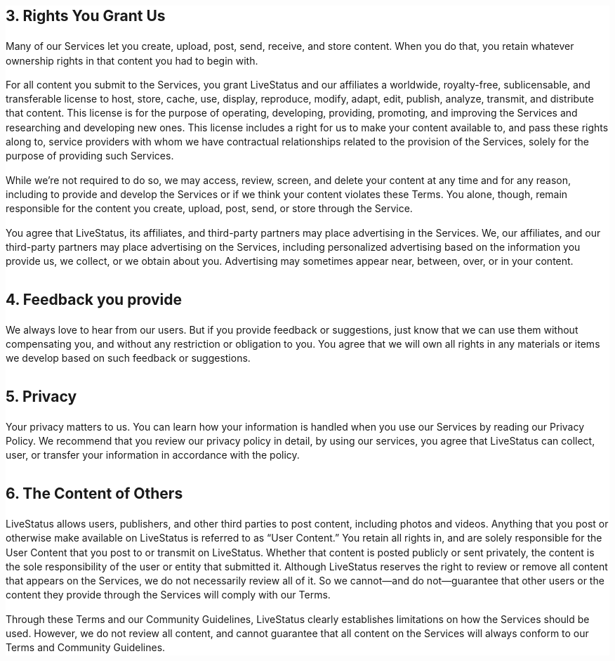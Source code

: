 ## 3. Rights You Grant Us

Many of our Services let you create, upload, post, send, receive, and store content. When you do that, you retain whatever ownership rights in that content you had to begin with.

For all content you submit to the Services, you grant LiveStatus and our affiliates a worldwide, royalty-free, sublicensable, and transferable license to host, store, cache, use, display, reproduce, modify, adapt, edit, publish, analyze, transmit, and distribute that content. This license is for the purpose of operating, developing, providing, promoting, and improving the Services and researching and developing new ones. This license includes a right for us to make your content available to, and pass these rights along to, service providers with whom we have contractual relationships related to the provision of the Services, solely for the purpose of providing such Services.

While we’re not required to do so, we may access, review, screen, and delete your content at any time and for any reason, including to provide and develop the Services or if we think your content violates these Terms. You alone, though, remain responsible for the content you create, upload, post, send, or store through the Service.

You agree that LiveStatus, its affiliates, and third-party partners may place advertising in the Services. We, our affiliates, and our third-party partners may place advertising on the Services, including personalized advertising based on the information you provide us, we collect, or we obtain about you. Advertising may sometimes appear near, between, over, or in your content.

## 4. Feedback you provide

We always love to hear from our users. But if you provide feedback or suggestions, just know that we can use them without compensating you, and without any restriction or obligation to you. You agree that we will own all rights in any materials or items we develop based on such feedback or suggestions.

## 5. Privacy

Your privacy matters to us. You can learn how your information is handled when you use our Services by reading our Privacy Policy. We recommend that you review our privacy policy in detail, by using our services, you agree that LiveStatus can collect, user, or transfer your information in accordance with the policy.

## 6. The Content of Others

LiveStatus allows users, publishers, and other third parties to post content, including photos and videos. Anything that you post or otherwise make available on LiveStatus is referred to as “User Content.” You retain all rights in, and are solely responsible for the User Content that you post to or transmit on LiveStatus. Whether that content is posted publicly or sent privately, the content is the sole responsibility of the user or entity that submitted it. Although LiveStatus reserves the right to review or remove all content that appears on the Services, we do not necessarily review all of it. So we cannot—and do not—guarantee that other users or the content they provide through the Services will comply with our Terms.

Through these Terms and our Community Guidelines, LiveStatus clearly establishes limitations on how the Services should be used. However, we do not review all content, and cannot guarantee that all content on the Services will always conform to our Terms and Community Guidelines.
